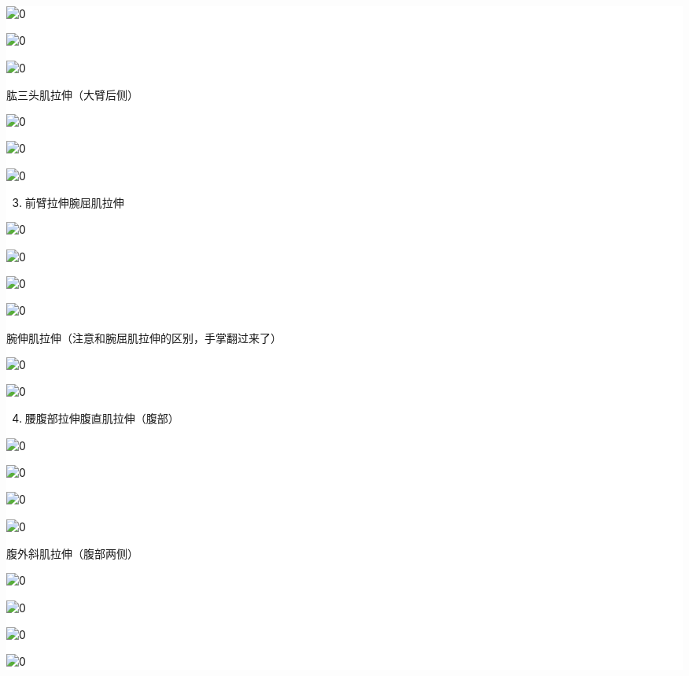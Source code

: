 ![0](https://raw.githubusercontent.com/OliverRen/olili_blog_img/master/拉伸/20201126/1606398892081.jpg) 

![0](https://raw.githubusercontent.com/OliverRen/olili_blog_img/master/拉伸/20201126/1606398892084.jpg) 

![0](https://raw.githubusercontent.com/OliverRen/olili_blog_img/master/拉伸/20201126/1606398892119.jpg) 

肱三头肌拉伸（大臂后侧） 

![0](https://raw.githubusercontent.com/OliverRen/olili_blog_img/master/拉伸/20201126/1606398892227.jpg) 

![0](https://raw.githubusercontent.com/OliverRen/olili_blog_img/master/拉伸/20201126/1606398892229.jpg) 

![0](https://raw.githubusercontent.com/OliverRen/olili_blog_img/master/拉伸/20201126/1606398892231.jpg) 

3. 前臂拉伸腕屈肌拉伸 

![0](https://raw.githubusercontent.com/OliverRen/olili_blog_img/master/拉伸/20201126/1606398892234.jpg) 

![0](https://raw.githubusercontent.com/OliverRen/olili_blog_img/master/拉伸/20201126/1606398892237.jpg) 

![0](https://raw.githubusercontent.com/OliverRen/olili_blog_img/master/拉伸/20201126/1606398892240.jpg) 

![0](https://raw.githubusercontent.com/OliverRen/olili_blog_img/master/拉伸/20201126/1606398892243.jpg) 

腕伸肌拉伸（注意和腕屈肌拉伸的区别，手掌翻过来了） 

![0](https://raw.githubusercontent.com/OliverRen/olili_blog_img/master/拉伸/20201126/1606398892246.jpg) 

![0](https://raw.githubusercontent.com/OliverRen/olili_blog_img/master/拉伸/20201126/1606398892248.jpg) 

4. 腰腹部拉伸腹直肌拉伸（腹部） 

![0](https://raw.githubusercontent.com/OliverRen/olili_blog_img/master/拉伸/20201126/1606398892250.jpg) 

![0](https://raw.githubusercontent.com/OliverRen/olili_blog_img/master/拉伸/20201126/1606398892253.jpg) 

![0](https://raw.githubusercontent.com/OliverRen/olili_blog_img/master/拉伸/20201126/1606398892256.jpg) 

![0](https://raw.githubusercontent.com/OliverRen/olili_blog_img/master/拉伸/20201126/1606398892260.jpg) 

腹外斜肌拉伸（腹部两侧） 

![0](https://raw.githubusercontent.com/OliverRen/olili_blog_img/master/拉伸/20201126/1606398892263.jpg) 

![0](https://raw.githubusercontent.com/OliverRen/olili_blog_img/master/拉伸/20201126/1606398892268.jpg) 

![0](https://raw.githubusercontent.com/OliverRen/olili_blog_img/master/拉伸/20201126/1606398892270.jpg) 

![0](https://raw.githubusercontent.com/OliverRen/olili_blog_img/master/拉伸/20201126/1606398892273.jpg) 
